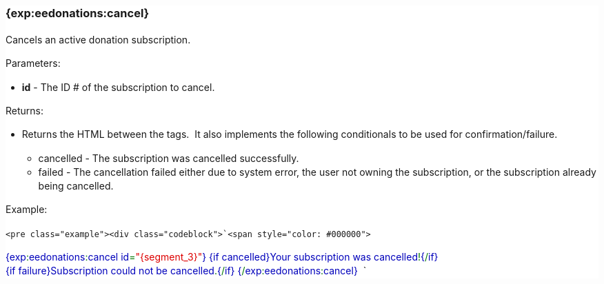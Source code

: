 ### &#123;exp:eedonations:cancel&#125;</a>

Cancels an active donation subscription.

Parameters:

*   **id** - The ID # of the subscription to cancel.

Returns:

*   Returns the HTML between the tags.&nbsp; It also implements the following conditionals to be used for confirmation/failure.

    *   <span class="tag">cancelled</span> - The subscription was cancelled successfully.
    *   <span class="tag">failed</span> - The cancellation failed either due to system error, the user not owning the subscription, or the subscription already being cancelled.

Example:

    <pre class="example"><div class="codeblock">`<span style="color: #000000">
<span style="color: #0000BB">{exp</span><span style="color: #007700">:</span><span style="color: #0000BB">eedonations</span><span style="color: #007700">:</span><span style="color: #0000BB">cancel id</span><span style="color: #007700">=</span><span style="color: #DD0000">"{segment_3}"</span><span style="color: #0000BB">}
{if cancelled}Your subscription was cancelled</span><span style="color: #007700">!</span><span style="color: #0000BB">{</span><span style="color: #007700">/</span><span style="color: #0000BB">if}
{if failure}Subscription could not be cancelled</span><span style="color: #007700">.</span><span style="color: #0000BB">{</span><span style="color: #007700">/</span><span style="color: #0000BB">if}
{</span><span style="color: #007700">/</span><span style="color: #0000BB">exp</span><span style="color: #007700">:</span><span style="color: #0000BB">eedonations</span><span style="color: #007700">:</span><span style="color: #0000BB">cancel} </span>
</span>
`</div></pre>